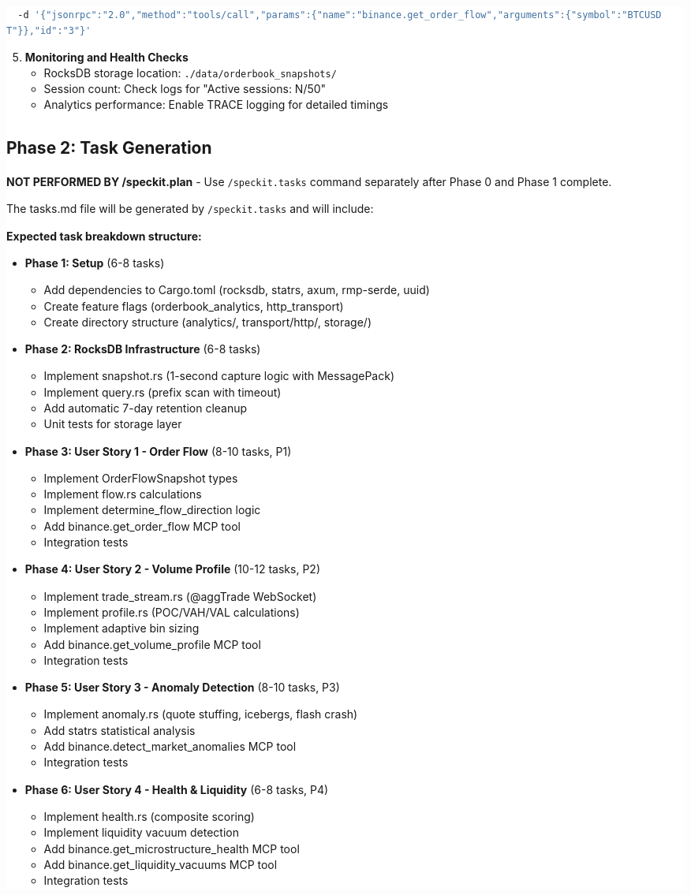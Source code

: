    ```bash
     -d '{"jsonrpc":"2.0","method":"tools/call","params":{"name":"binance.get_order_flow","arguments":{"symbol":"BTCUSDT"}},"id":"3"}'
   ```

5. **Monitoring and Health Checks**
   - RocksDB storage location: `./data/orderbook_snapshots/`
   - Session count: Check logs for "Active sessions: N/50"
   - Analytics performance: Enable TRACE logging for detailed timings


## Phase 2: Task Generation

**NOT PERFORMED BY /speckit.plan** - Use `/speckit.tasks` command separately after Phase 0 and Phase 1 complete.

The tasks.md file will be generated by `/speckit.tasks` and will include:

**Expected task breakdown structure:**

- **Phase 1: Setup** (6-8 tasks)
  - Add dependencies to Cargo.toml (rocksdb, statrs, axum, rmp-serde, uuid)
  - Create feature flags (orderbook_analytics, http_transport)
  - Create directory structure (analytics/, transport/http/, storage/)

- **Phase 2: RocksDB Infrastructure** (6-8 tasks)
  - Implement snapshot.rs (1-second capture logic with MessagePack)
  - Implement query.rs (prefix scan with timeout)
  - Add automatic 7-day retention cleanup
  - Unit tests for storage layer

- **Phase 3: User Story 1 - Order Flow** (8-10 tasks, P1)
  - Implement OrderFlowSnapshot types
  - Implement flow.rs calculations
  - Implement determine_flow_direction logic
  - Add binance.get_order_flow MCP tool
  - Integration tests

- **Phase 4: User Story 2 - Volume Profile** (10-12 tasks, P2)
  - Implement trade_stream.rs (@aggTrade WebSocket)
  - Implement profile.rs (POC/VAH/VAL calculations)
  - Implement adaptive bin sizing
  - Add binance.get_volume_profile MCP tool
  - Integration tests

- **Phase 5: User Story 3 - Anomaly Detection** (8-10 tasks, P3)
  - Implement anomaly.rs (quote stuffing, icebergs, flash crash)
  - Add statrs statistical analysis
  - Add binance.detect_market_anomalies MCP tool
  - Integration tests

- **Phase 6: User Story 4 - Health & Liquidity** (6-8 tasks, P4)
  - Implement health.rs (composite scoring)
  - Implement liquidity vacuum detection
  - Add binance.get_microstructure_health MCP tool
  - Add binance.get_liquidity_vacuums MCP tool
  - Integration tests
